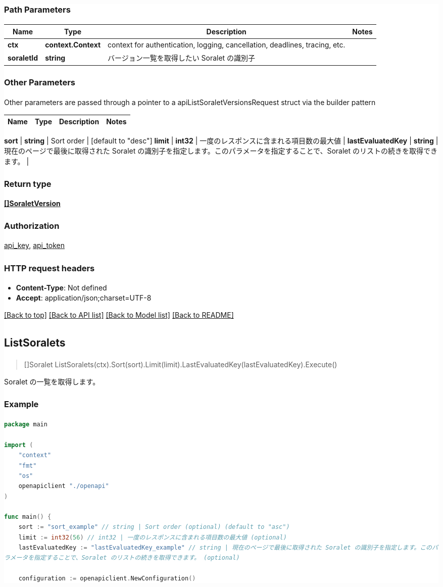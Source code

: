 ### Path Parameters


Name | Type | Description  | Notes
------------- | ------------- | ------------- | -------------
**ctx** | **context.Context** | context for authentication, logging, cancellation, deadlines, tracing, etc.
**soraletId** | **string** | バージョン一覧を取得したい Soralet の識別子 | 

### Other Parameters

Other parameters are passed through a pointer to a apiListSoraletVersionsRequest struct via the builder pattern


Name | Type | Description  | Notes
------------- | ------------- | ------------- | -------------

 **sort** | **string** | Sort order | [default to &quot;desc&quot;]
 **limit** | **int32** | 一度のレスポンスに含まれる項目数の最大値 | 
 **lastEvaluatedKey** | **string** | 現在のページで最後に取得された Soralet の識別子を指定します。このパラメータを指定することで、Soralet のリストの続きを取得できます。 | 

### Return type

[**[]SoraletVersion**](SoraletVersion.md)

### Authorization

[api_key](../README.md#api_key), [api_token](../README.md#api_token)

### HTTP request headers

- **Content-Type**: Not defined
- **Accept**: application/json;charset=UTF-8

[[Back to top]](#) [[Back to API list]](../README.md#documentation-for-api-endpoints)
[[Back to Model list]](../README.md#documentation-for-models)
[[Back to README]](../README.md)


## ListSoralets

> []Soralet ListSoralets(ctx).Sort(sort).Limit(limit).LastEvaluatedKey(lastEvaluatedKey).Execute()

Soralet の一覧を取得します。



### Example

```go
package main

import (
    "context"
    "fmt"
    "os"
    openapiclient "./openapi"
)

func main() {
    sort := "sort_example" // string | Sort order (optional) (default to "asc")
    limit := int32(56) // int32 | 一度のレスポンスに含まれる項目数の最大値 (optional)
    lastEvaluatedKey := "lastEvaluatedKey_example" // string | 現在のページで最後に取得された Soralet の識別子を指定します。このパラメータを指定することで、Soralet のリストの続きを取得できます。 (optional)

    configuration := openapiclient.NewConfiguration()
```